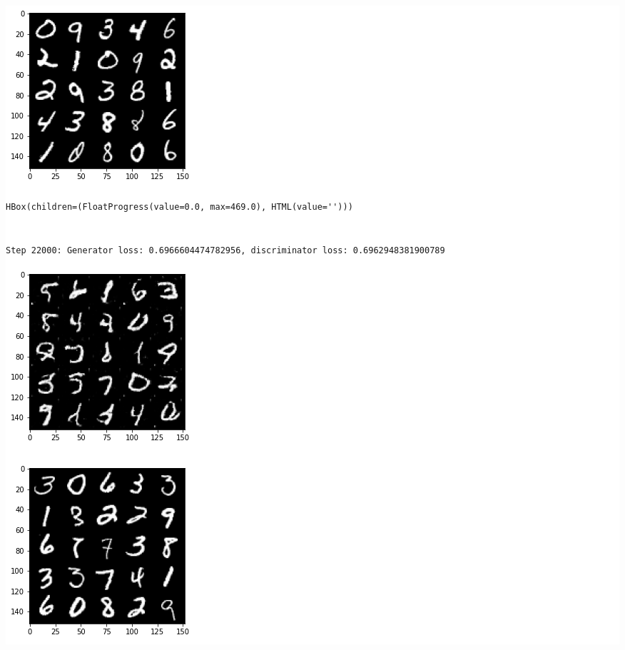 

![png](output_20_113.png)


    



    HBox(children=(FloatProgress(value=0.0, max=469.0), HTML(value='')))


    Step 22000: Generator loss: 0.6966604474782956, discriminator loss: 0.6962948381900789



![png](output_20_117.png)



![png](output_20_118.png)
